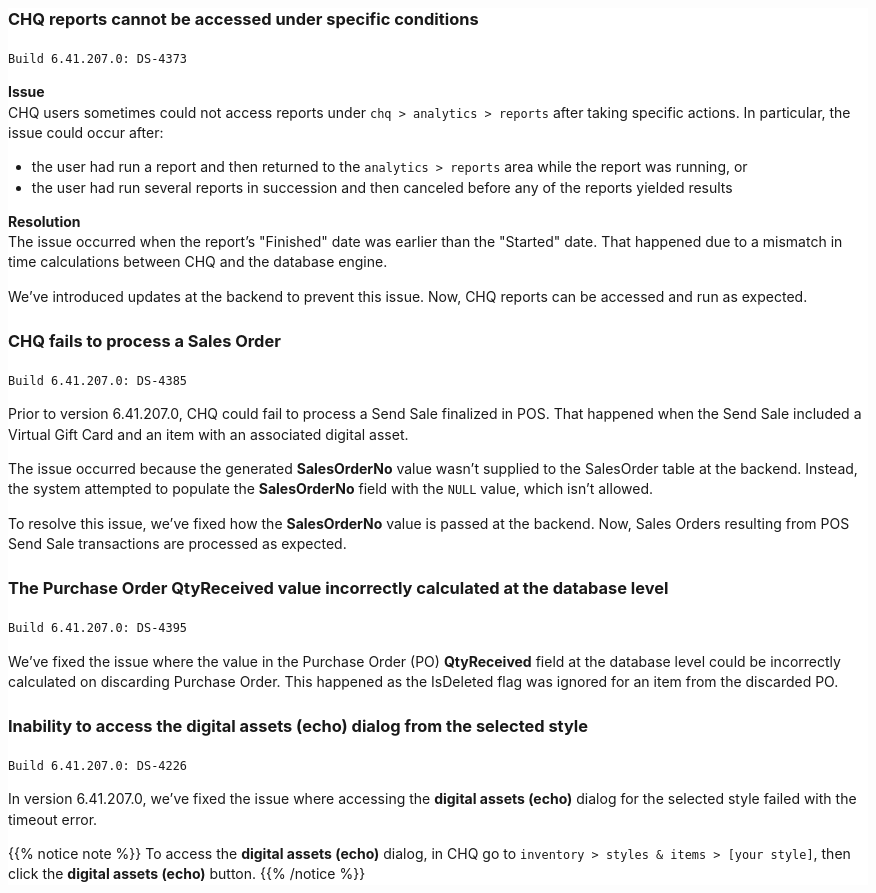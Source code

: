 ### CHQ reports cannot be accessed under specific conditions

`Build 6.41.207.0: DS-4373`

**Issue**  
CHQ users sometimes could not access reports under `chq > analytics > reports` after taking specific actions. In particular, the issue could occur after:

- the user had run a report and then returned to the `analytics > reports` area while the report was running, or
- the user had run several reports in succession and then canceled before any of the reports yielded results

**Resolution**  
The issue occurred when the report’s "Finished" date was earlier than the "Started" date. That happened due to a mismatch in time calculations between CHQ and the database engine.

We’ve introduced updates at the backend to prevent this issue. Now, CHQ reports can be accessed and run as expected.

### CHQ fails to process a Sales Order

`Build 6.41.207.0: DS-4385`

Prior to version 6.41.207.0, CHQ could fail to process a Send Sale finalized in POS. That happened when the Send Sale included a Virtual Gift Card and an item with an associated digital asset.

The issue occurred because the generated **SalesOrderNo** value wasn’t supplied to the SalesOrder table at the backend. Instead, the system attempted to populate the **SalesOrderNo** field with the `NULL` value, which isn’t allowed.

To resolve this issue, we’ve fixed how the **SalesOrderNo** value is passed at the backend. Now, Sales Orders resulting from POS Send Sale transactions are processed as expected.

### The Purchase Order QtyReceived value incorrectly calculated at the database level

`Build 6.41.207.0: DS-4395`

We’ve fixed the issue where the value in the Purchase Order (PO) **QtyReceived** field at the database level could be incorrectly calculated on discarding Purchase Order. This happened as the IsDeleted flag was ignored for an item from the discarded PO.

### Inability to access the digital assets (echo) dialog from the selected style

`Build 6.41.207.0: DS-4226`

In version 6.41.207.0, we’ve fixed the issue where accessing the **digital assets (echo)** dialog for the selected style failed with the timeout error.

{{% notice note %}}
To access the **digital assets (echo)** dialog, in CHQ go to `inventory > styles & items > [your style]`, then click the **digital assets (echo)** button.
{{% /notice %}}
